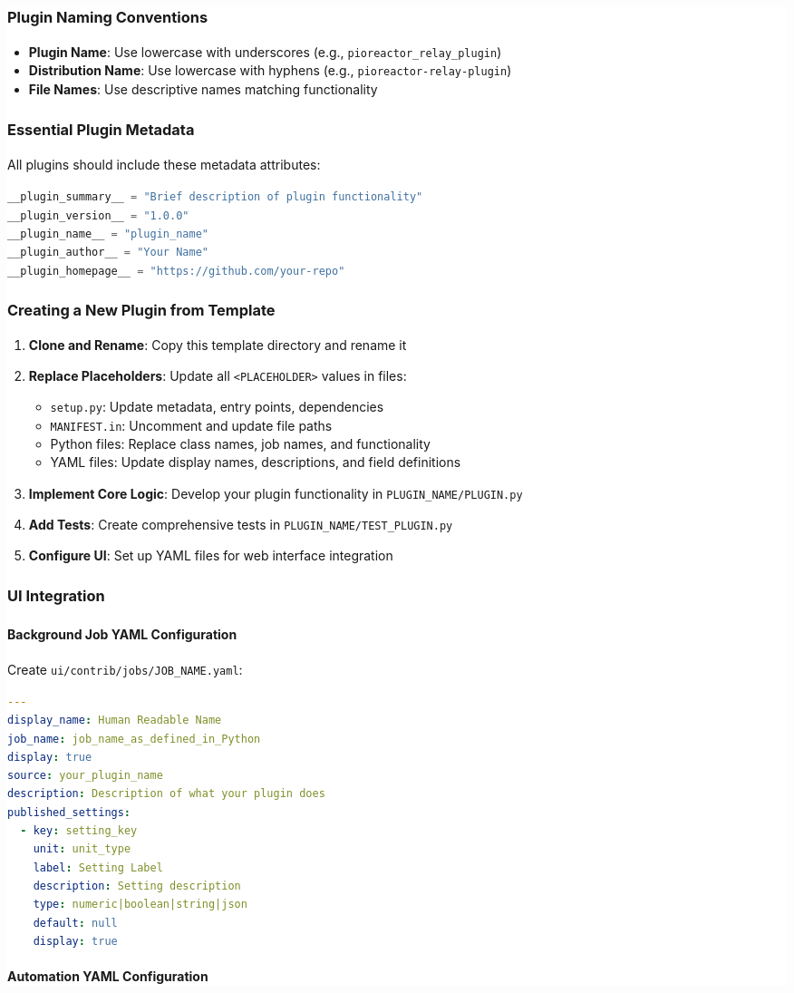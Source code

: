 ### Plugin Naming Conventions

- **Plugin Name**: Use lowercase with underscores (e.g., `pioreactor_relay_plugin`)
- **Distribution Name**: Use lowercase with hyphens (e.g., `pioreactor-relay-plugin`)
- **File Names**: Use descriptive names matching functionality

### Essential Plugin Metadata

All plugins should include these metadata attributes:
```python
__plugin_summary__ = "Brief description of plugin functionality"
__plugin_version__ = "1.0.0"
__plugin_name__ = "plugin_name"
__plugin_author__ = "Your Name"
__plugin_homepage__ = "https://github.com/your-repo"
```

### Creating a New Plugin from Template

1. **Clone and Rename**: Copy this template directory and rename it
2. **Replace Placeholders**: Update all `<PLACEHOLDER>` values in files:
   - `setup.py`: Update metadata, entry points, dependencies
   - `MANIFEST.in`: Uncomment and update file paths
   - Python files: Replace class names, job names, and functionality
   - YAML files: Update display names, descriptions, and field definitions

3. **Implement Core Logic**: Develop your plugin functionality in `PLUGIN_NAME/PLUGIN.py`
4. **Add Tests**: Create comprehensive tests in `PLUGIN_NAME/TEST_PLUGIN.py`
5. **Configure UI**: Set up YAML files for web interface integration

### UI Integration

#### Background Job YAML Configuration

Create `ui/contrib/jobs/JOB_NAME.yaml`:
```yaml
---
display_name: Human Readable Name
job_name: job_name_as_defined_in_Python
display: true
source: your_plugin_name
description: Description of what your plugin does
published_settings:
  - key: setting_key
    unit: unit_type
    label: Setting Label
    description: Setting description
    type: numeric|boolean|string|json
    default: null
    display: true
```

#### Automation YAML Configuration
